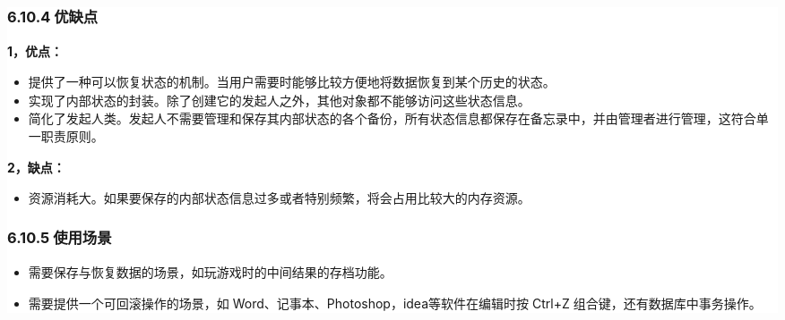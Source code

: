 

### 6.10.4 优缺点

**1，优点：**

- 提供了一种可以恢复状态的机制。当用户需要时能够比较方便地将数据恢复到某个历史的状态。
- 实现了内部状态的封装。除了创建它的发起人之外，其他对象都不能够访问这些状态信息。
- 简化了发起人类。发起人不需要管理和保存其内部状态的各个备份，所有状态信息都保存在备忘录中，并由管理者进行管理，这符合单一职责原则。

**2，缺点：**

* 资源消耗大。如果要保存的内部状态信息过多或者特别频繁，将会占用比较大的内存资源。



### 6.10.5 使用场景

* 需要保存与恢复数据的场景，如玩游戏时的中间结果的存档功能。

* 需要提供一个可回滚操作的场景，如 Word、记事本、Photoshop，idea等软件在编辑时按 Ctrl+Z 组合键，还有数据库中事务操作。




